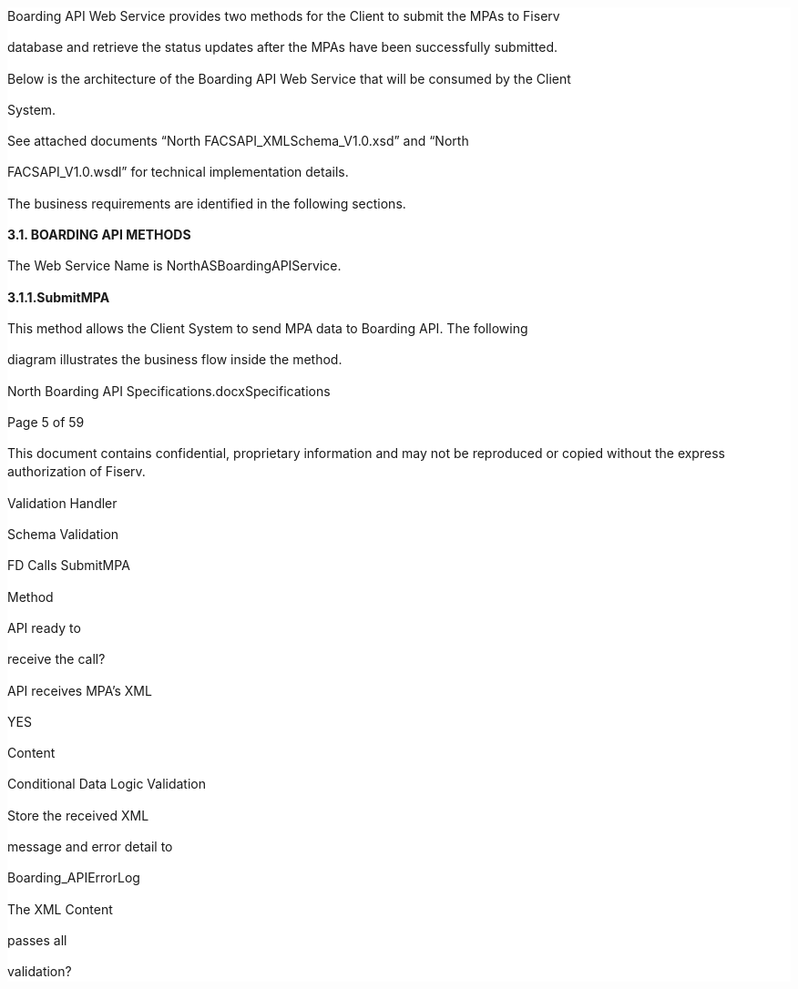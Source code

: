 Boarding API Web Service provides two methods for the Client to submit the MPAs to Fiserv

database and retrieve the status updates after the MPAs have been successfully submitted.

Below is the architecture of the Boarding API Web Service that will be consumed by the Client

System.

See attached documents “North FACSAPI\_XMLSchema\_V1.0.xsd” and “North

FACSAPI\_V1.0.wsdl” for technical implementation details.

The business requirements are identified in the following sections.

**3.1. BOARDING API METHODS**

The Web Service Name is NorthASBoardingAPIService.

**3.1.1.SubmitMPA**

This method allows the Client System to send MPA data to Boarding API. The following

diagram illustrates the business flow inside the method.

North Boarding API Specifications.docxSpecifications

Page 5 of 59

This document contains confidential, proprietary information and may not be reproduced or copied without the express authorization of Fiserv.





Validation Handler

Schema Validation

FD Calls SubmitMPA

Method

API ready to

receive the call?

API receives MPA’s XML

YES

Content

Conditional Data Logic Validation

Store the received XML

message and error detail to

Boarding\_APIErrorLog

The XML Content

passes all

validation?
